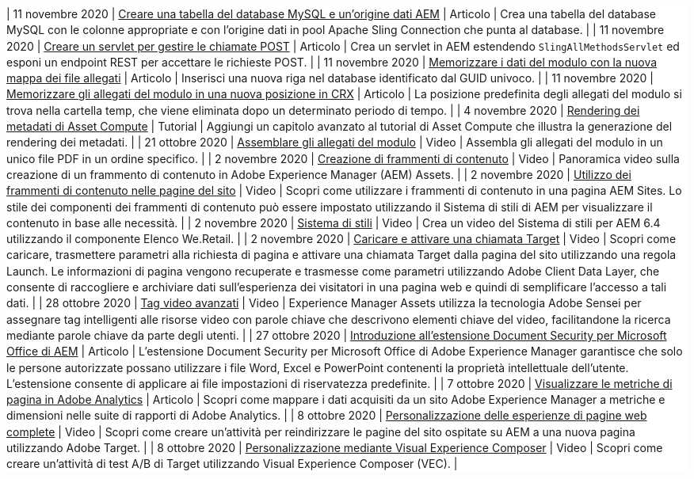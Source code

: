 | 11 novembre 2020 | [Creare una tabella del database MySQL e un’origine dati AEM](https://experienceleague.adobe.com/docs/experience-manager-learn/forms/store-and-retrieve-af-with-2fa/configure-data-source.html#store-and-retrieve-af-with-2fa) | Articolo | Crea una tabella del database MySQL con le colonne appropriate e con l’origine dati in pool Apache Sling Connection che punta al database. |
| 11 novembre 2020 | [Creare un servlet per gestire le chiamate POST](https://experienceleague.adobe.com/docs/experience-manager-learn/forms/store-and-retrieve-af-with-2fa/create-servlet.html#store-and-retrieve-af-with-2fa) | Articolo | Crea un servlet in AEM estendendo `SlingAllMethodsServlet` ed esponi un endpoint REST per accettare le richieste POST. |
| 11 novembre 2020 | [Memorizzare i dati del modulo con la nuova mappa dei file allegati](https://experienceleague.adobe.com/docs/experience-manager-learn/forms/store-and-retrieve-af-with-2fa/store-form-data.html#store-and-retrieve-af-with-2fa) | Articolo | Inserisci una nuova riga nel database identificato dal GUID univoco. |
| 11 novembre 2020 | [Memorizzare gli allegati del modulo in una nuova posizione in CRX](https://experienceleague.adobe.com/docs/experience-manager-learn/forms/store-and-retrieve-af-with-2fa/store-form-attachments.html#store-and-retrieve-af-with-2fa) | Articolo | La posizione predefinita degli allegati del modulo si trova nella cartella temp, che viene eliminata dopo un determinato periodo di tempo. |
| 4 novembre 2020 | [Rendering dei metadati di Asset Compute](https://experienceleague.adobe.com/docs/experience-manager-learn/cloud-service/asset-compute/advanced/metadata.html?lang=it) | Tutorial | Aggiungi un capitolo avanzato al tutorial di Asset Compute che illustra la generazione del rendering dei metadati. |
| 21 ottobre 2020 | [Assemblare gli allegati del modulo](https://experienceleague.adobe.com/docs/experience-manager-learn/forms/document-services/assemble-form-attachments.html?lang=it) | Video | Assembla gli allegati del modulo in un unico file PDF in un ordine specifico. |
| 2 novembre 2020 | [Creazione di frammenti di contenuto](https://experienceleague.adobe.com/docs/experience-manager-learn/sites/content-fragments/content-fragments-feature-video-use.html?lang=it-IT) | Video | Panoramica video sulla creazione di un frammento di contenuto in Adobe Experience Manager (AEM) Assets. |
| 2 novembre 2020 | [Utilizzo dei frammenti di contenuto nelle pagine del sito](https://experienceleague.adobe.com/docs/experience-manager-learn/sites/content-fragments/content-fragments-delivery-feature-video-use.html?lang=it-IT) | Video | Scopri come utilizzare i frammenti di contenuto in una pagina AEM Sites. Lo stile dei componenti dei frammenti di contenuto può essere impostato utilizzando il Sistema di stili di AEM per visualizzare il contenuto in base alle necessità. |
| 2 novembre 2020 | [Sistema di stili](https://experienceleague.adobe.com/docs/experience-manager-learn/sites/page-authoring/style-system-feature-video-use.html?lang=it-IT) | Video | Crea un video del Sistema di stili per AEM 6.4 utilizzando il componente Elenco We.Retail. |
| 2 novembre 2020 | [Caricare e attivare una chiamata Target](https://experienceleague.adobe.com/docs/experience-manager-learn/sites/integrations/target/load-and-fire-target.html?lang=it) | Video | Scopri come caricare, trasmettere parametri alla richiesta di pagina e attivare una chiamata Target dalla pagina del sito utilizzando una regola Launch. Le informazioni di pagina vengono recuperate e trasmesse come parametri utilizzando Adobe Client Data Layer, che consente di raccogliere e archiviare dati sull’esperienza dei visitatori in una pagina web e quindi di semplificare l’accesso a tali dati. |
| 28 ottobre 2020 | [Tag video avanzati](https://experienceleague.adobe.com/docs/experience-manager-learn/assets/metadata/video-smart-tags.html?lang=it) | Video | Experience Manager Assets utilizza la tecnologia Adobe Sensei per assegnare tag intelligenti alle risorse video con parole chiave che descrivono elementi chiave del video, facilitandone la ricerca mediante parole chiave da parte degli utenti. |
| 27 ottobre 2020 | [Introduzione all’estensione Document Security per Microsoft Office di AEM](https://experienceleague.adobe.com/docs/experience-manager-document-security/using/document-security-extension-microsoft-office.html?lang=it) | Articolo | L’estensione Document Security per Microsoft Office di Adobe Experience Manager garantisce che solo le persone autorizzate possano utilizzare i file Word, Excel e PowerPoint contenenti la proprietà intellettuale dell’utente. L’estensione consente di applicare ai file impostazioni di riservatezza predefinite. |
| 7 ottobre 2020 | [Visualizzare le metriche di pagina in Adobe Analytics](https://experienceleague.adobe.com/docs/experience-manager-learn/sites/integrations/analytics/create-analytics-workspace.html?lang=it) | Articolo | Scopri come mappare i dati acquisiti da un sito Adobe Experience Manager a metriche e dimensioni nelle suite di rapporti di Adobe Analytics. |
| 8 ottobre 2020 | [Personalizzazione delle esperienze di pagine web complete](https://experienceleague.adobe.com/docs/experience-manager-learn/sites/integrations/target/personalization-web-page.html?lang=it) | Video | Scopri come creare un’attività per reindirizzare le pagine del sito ospitate su AEM a una nuova pagina utilizzando Adobe Target. |
| 8 ottobre 2020 | [Personalizzazione mediante Visual Experience Composer](https://experienceleague.adobe.com/docs/experience-manager-learn/sites/integrations/target/personalization-using-vec.html?lang=it) | Video | Scopri come creare un’attività di test A/B di Target utilizzando Visual Experience Composer (VEC). |